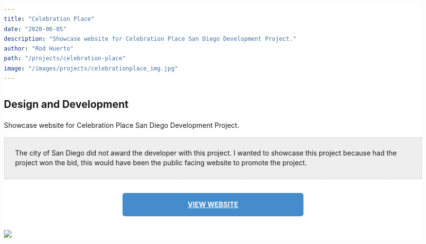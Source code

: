 ```yaml
---
title: "Celebration Place"
date: "2020-06-05"
description: "Showcase website for Celebration Place San Diego Development Project."
author: "Rod Huerto"
path: "/projects/celebration-place"
image: "/images/projects/celebrationplace_img.jpg"
---
```


<style>
.btn {display:block; width:40%; background-color:#448ccb; margin:2em auto; padding:1em; text-align:center; color:#fff; border-radius:5px; font-weight:700; text-transform:uppercase;}
.btn:hover {background-color:#245c8e;}
.last-line {padding:1.5em; border: dotted 2px #ddd; background-color:#eee;}
@media screen and (max-width: 479px) {.btn {width:90%;}}
</style>

## Design and Development

<p>Showcase website for Celebration Place San Diego Development Project.</p>

<p class="last-line">The city of San Diego did not award the developer with this project. I wanted to showcase this project because had the project won the bid, this would have been the public facing website to promote the project.</p>

<a href="https://www.huertodesign.com/celebrationplace/" target="_blank"  rel="noopener noreferrer" class="btn">View Website</a>

<img src="/images/projects/celebrationplace_img2.jpg" width="100%" />